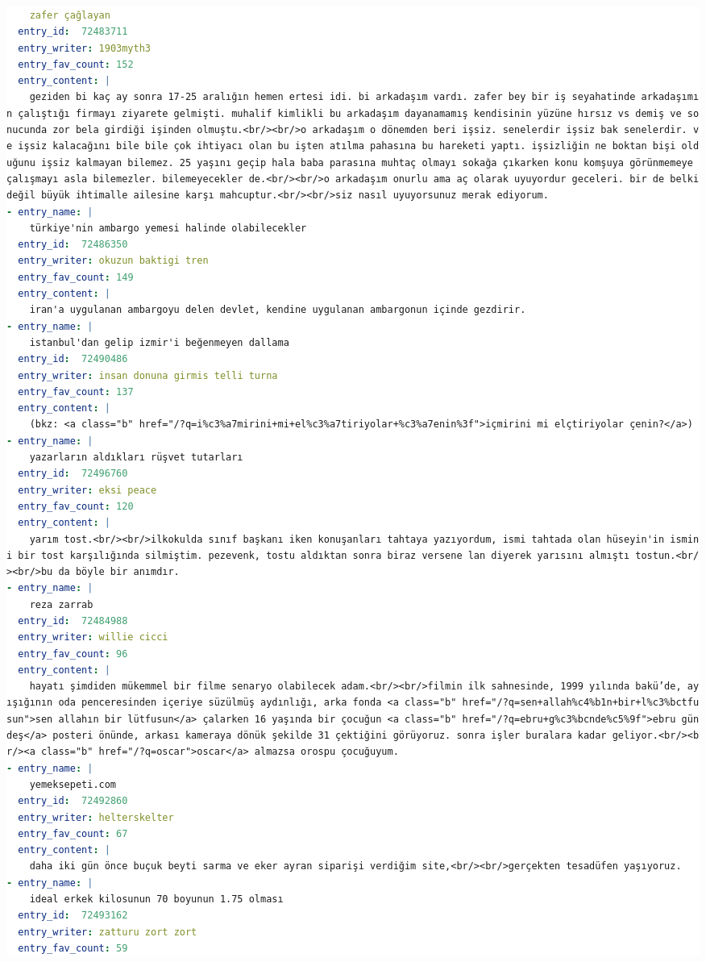 ```yaml
    zafer çağlayan
  entry_id:  72483711
  entry_writer: 1903myth3
  entry_fav_count: 152
  entry_content: |
    geziden bi kaç ay sonra 17-25 aralığın hemen ertesi idi. bi arkadaşım vardı. zafer bey bir iş seyahatinde arkadaşımın çalıştığı firmayı ziyarete gelmişti. muhalif kimlikli bu arkadaşım dayanamamış kendisinin yüzüne hırsız vs demiş ve sonucunda zor bela girdiği işinden olmuştu.<br/><br/>o arkadaşım o dönemden beri işsiz. senelerdir işsiz bak senelerdir. ve işsiz kalacağını bile bile çok ihtiyacı olan bu işten atılma pahasına bu hareketi yaptı. işsizliğin ne boktan bişi olduğunu işsiz kalmayan bilemez. 25 yaşını geçip hala baba parasına muhtaç olmayı sokağa çıkarken konu komşuya görünmemeye çalışmayı asla bilemezler. bilemeyecekler de.<br/><br/>o arkadaşım onurlu ama aç olarak uyuyordur geceleri. bir de belki değil büyük ihtimalle ailesine karşı mahcuptur.<br/><br/>siz nasıl uyuyorsunuz merak ediyorum.
- entry_name: |
    türkiye'nin ambargo yemesi halinde olabilecekler
  entry_id:  72486350
  entry_writer: okuzun baktigi tren
  entry_fav_count: 149
  entry_content: |
    iran'a uygulanan ambargoyu delen devlet, kendine uygulanan ambargonun içinde gezdirir.
- entry_name: |
    istanbul'dan gelip izmir'i beğenmeyen dallama
  entry_id:  72490486
  entry_writer: insan donuna girmis telli turna
  entry_fav_count: 137
  entry_content: |
    (bkz: <a class="b" href="/?q=i%c3%a7mirini+mi+el%c3%a7tiriyolar+%c3%a7enin%3f">içmirini mi elçtiriyolar çenin?</a>)
- entry_name: |
    yazarların aldıkları rüşvet tutarları
  entry_id:  72496760
  entry_writer: eksi peace
  entry_fav_count: 120
  entry_content: |
    yarım tost.<br/><br/>ilkokulda sınıf başkanı iken konuşanları tahtaya yazıyordum, ismi tahtada olan hüseyin'in ismini bir tost karşılığında silmiştim. pezevenk, tostu aldıktan sonra biraz versene lan diyerek yarısını almıştı tostun.<br/><br/>bu da böyle bir anımdır.
- entry_name: |
    reza zarrab
  entry_id:  72484988
  entry_writer: willie cicci
  entry_fav_count: 96
  entry_content: |
    hayatı şimdiden mükemmel bir filme senaryo olabilecek adam.<br/><br/>filmin ilk sahnesinde, 1999 yılında bakü’de, ay ışığının oda penceresinden içeriye süzülmüş aydınlığı, arka fonda <a class="b" href="/?q=sen+allah%c4%b1n+bir+l%c3%bctfusun">sen allahın bir lütfusun</a> çalarken 16 yaşında bir çocuğun <a class="b" href="/?q=ebru+g%c3%bcnde%c5%9f">ebru gündeş</a> posteri önünde, arkası kameraya dönük şekilde 31 çektiğini görüyoruz. sonra işler buralara kadar geliyor.<br/><br/><a class="b" href="/?q=oscar">oscar</a> almazsa orospu çocuğuyum.
- entry_name: |
    yemeksepeti.com
  entry_id:  72492860
  entry_writer: helterskelter
  entry_fav_count: 67
  entry_content: |
    daha iki gün önce buçuk beyti sarma ve eker ayran siparişi verdiğim site,<br/><br/>gerçekten tesadüfen yaşıyoruz.
- entry_name: |
    ideal erkek kilosunun 70 boyunun 1.75 olması
  entry_id:  72493162
  entry_writer: zatturu zort zort
  entry_fav_count: 59
```